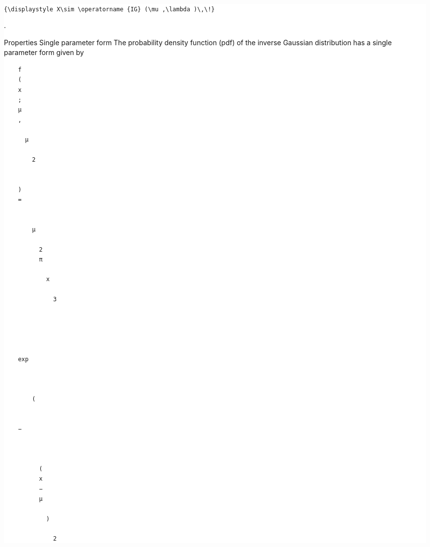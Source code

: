         
      
    
    {\displaystyle X\sim \operatorname {IG} (\mu ,\lambda )\,\!}
  
.

Properties
Single parameter form
The probability density function (pdf) of the inverse Gaussian distribution has a single parameter form given by

  
    
      
        f
        (
        x
        ;
        μ
        ,
        
          μ
          
            2
          
        
        )
        =
        
          
            μ
            
              2
              π
              
                x
                
                  3
                
              
            
          
        
        exp
        ⁡
        
          
            (
          
        
        −
        
          
            
              (
              x
              −
              μ
              
                )
                
                  2
                
              
            
            